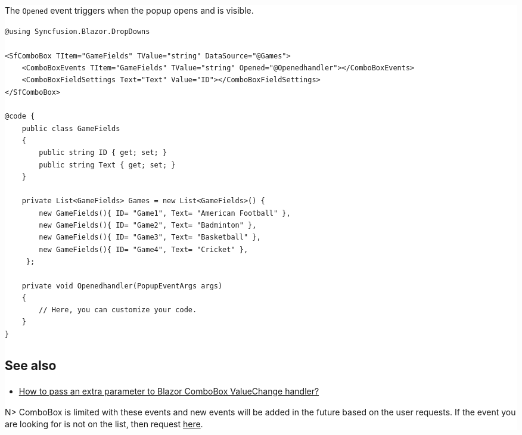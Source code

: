 The `Opened` event triggers when the popup opens and is visible. 

```cshtml
@using Syncfusion.Blazor.DropDowns

<SfComboBox TItem="GameFields" TValue="string" DataSource="@Games">
    <ComboBoxEvents TItem="GameFields" TValue="string" Opened="@Openedhandler"></ComboBoxEvents>
    <ComboBoxFieldSettings Text="Text" Value="ID"></ComboBoxFieldSettings>
</SfComboBox>

@code {
    public class GameFields
    {
        public string ID { get; set; }
        public string Text { get; set; }
    }

    private List<GameFields> Games = new List<GameFields>() {
        new GameFields(){ ID= "Game1", Text= "American Football" },
        new GameFields(){ ID= "Game2", Text= "Badminton" },
        new GameFields(){ ID= "Game3", Text= "Basketball" },
        new GameFields(){ ID= "Game4", Text= "Cricket" },
     };

    private void Openedhandler(PopupEventArgs args)
    {
        // Here, you can customize your code.
    }
}

```

## See also
* [How to pass an extra parameter to Blazor ComboBox ValueChange handler?](https://www.syncfusion.com/kb/13138/how-to-pass-an-extra-parameter-to-blazor-combobox-valuechange-handler)

N> ComboBox is limited with these events and new events will be added in the future based on the user requests. If the event you are looking for is not on the list, then request [here](https://www.syncfusion.com/feedback/blazor-components).